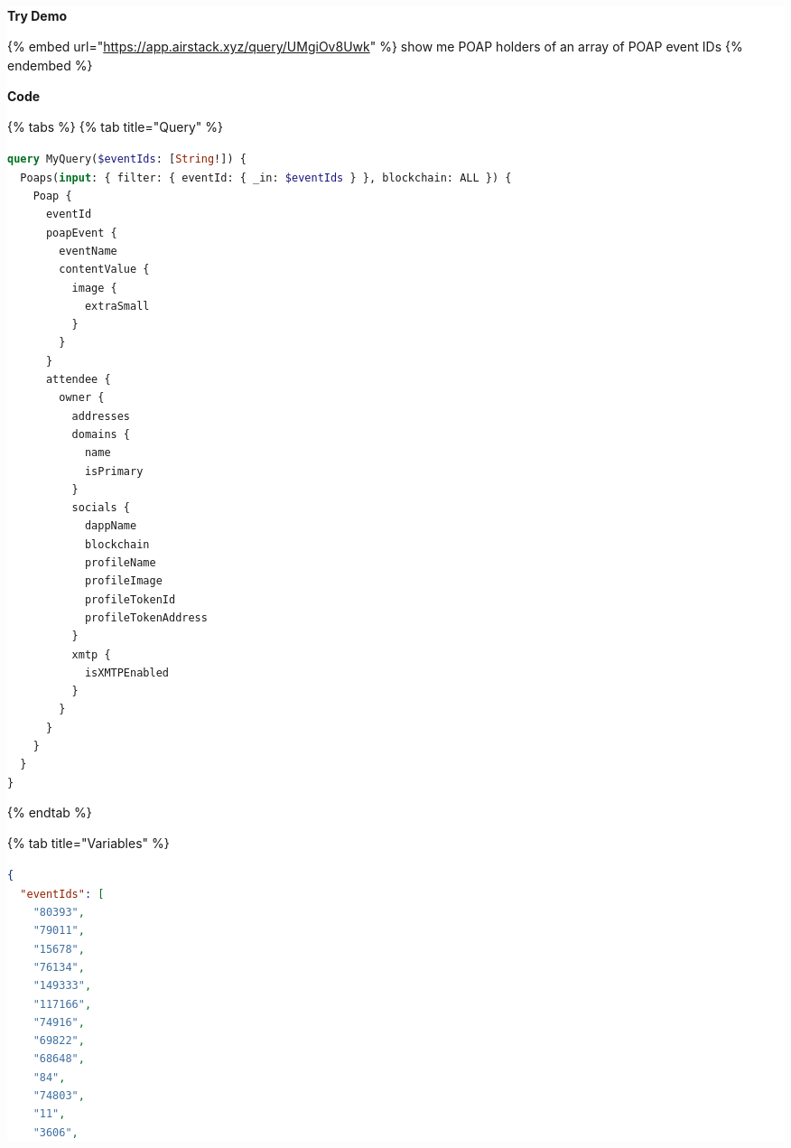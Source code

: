 **Try Demo**

{% embed url="https://app.airstack.xyz/query/UMgiOv8Uwk" %}
show me POAP holders of an array of POAP event IDs
{% endembed %}

**Code**

{% tabs %}
{% tab title="Query" %}
```graphql
query MyQuery($eventIds: [String!]) {
  Poaps(input: { filter: { eventId: { _in: $eventIds } }, blockchain: ALL }) {
    Poap {
      eventId
      poapEvent {
        eventName
        contentValue {
          image {
            extraSmall
          }
        }
      }
      attendee {
        owner {
          addresses
          domains {
            name
            isPrimary
          }
          socials {
            dappName
            blockchain
            profileName
            profileImage
            profileTokenId
            profileTokenAddress
          }
          xmtp {
            isXMTPEnabled
          }
        }
      }
    }
  }
}
```
{% endtab %}

{% tab title="Variables" %}
```json
{
  "eventIds": [
    "80393",
    "79011",
    "15678",
    "76134",
    "149333",
    "117166",
    "74916",
    "69822",
    "68648",
    "84",
    "74803",
    "11",
    "3606",
```